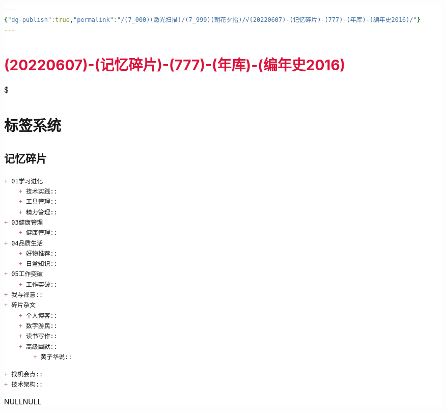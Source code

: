 ```yaml
---
{"dg-publish":true,"permalink":"/(7_000)(激光扫描)/(7_999)(朝花夕拾)/√(20220607)-(记忆碎片)-(777)-(年库)-(编年史2016)/"}
---
```



# <font color=#DC143C>(20220607)-(记忆碎片)-(777)-(年库)-(编年史2016)</font>


<div class="transclusion internal-embed is-loaded"><div class="markdown-embed">

$<div class="markdown-embed-title">

# 标签系统

</div>


## 记忆碎片
```markdown
+ 01学习进化
    + 技术实践::
    + 工具管理::
    + 精力管理::
+ 03健康管理
    + 健康管理::
+ 04品质生活
    + 好物推荐::
    + 日常知识::
+ 05工作突破
    + 工作突破::
+ 我与禅意::
+ 碎片杂文
    + 个人博客::
    + 数字游民::
    + 读书写作::
    + 高级幽默::
        + 黄子华说::
```

```markdown
+ 找机会点::
+ 技术架构::
```



NULLNULL



